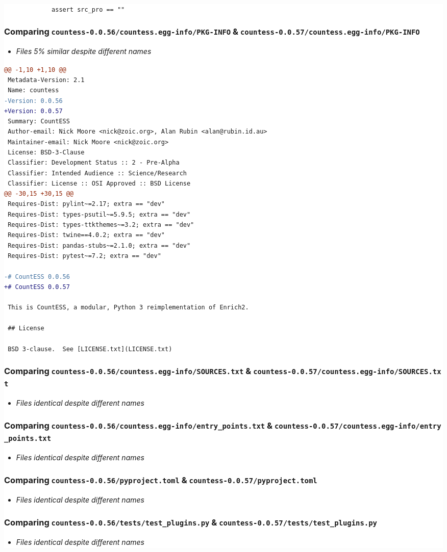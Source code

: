 ```diff
             assert src_pro == ""
```

### Comparing `countess-0.0.56/countess.egg-info/PKG-INFO` & `countess-0.0.57/countess.egg-info/PKG-INFO`

 * *Files 5% similar despite different names*

```diff
@@ -1,10 +1,10 @@
 Metadata-Version: 2.1
 Name: countess
-Version: 0.0.56
+Version: 0.0.57
 Summary: CountESS
 Author-email: Nick Moore <nick@zoic.org>, Alan Rubin <alan@rubin.id.au>
 Maintainer-email: Nick Moore <nick@zoic.org>
 License: BSD-3-Clause
 Classifier: Development Status :: 2 - Pre-Alpha
 Classifier: Intended Audience :: Science/Research
 Classifier: License :: OSI Approved :: BSD License
@@ -30,15 +30,15 @@
 Requires-Dist: pylint~=2.17; extra == "dev"
 Requires-Dist: types-psutil~=5.9.5; extra == "dev"
 Requires-Dist: types-ttkthemes~=3.2; extra == "dev"
 Requires-Dist: twine==4.0.2; extra == "dev"
 Requires-Dist: pandas-stubs~=2.1.0; extra == "dev"
 Requires-Dist: pytest~=7.2; extra == "dev"
 
-# CountESS 0.0.56
+# CountESS 0.0.57
 
 This is CountESS, a modular, Python 3 reimplementation of Enrich2.
 
 ## License
 
 BSD 3-clause.  See [LICENSE.txt](LICENSE.txt)
```

### Comparing `countess-0.0.56/countess.egg-info/SOURCES.txt` & `countess-0.0.57/countess.egg-info/SOURCES.txt`

 * *Files identical despite different names*

### Comparing `countess-0.0.56/countess.egg-info/entry_points.txt` & `countess-0.0.57/countess.egg-info/entry_points.txt`

 * *Files identical despite different names*

### Comparing `countess-0.0.56/pyproject.toml` & `countess-0.0.57/pyproject.toml`

 * *Files identical despite different names*

### Comparing `countess-0.0.56/tests/test_plugins.py` & `countess-0.0.57/tests/test_plugins.py`

 * *Files identical despite different names*

